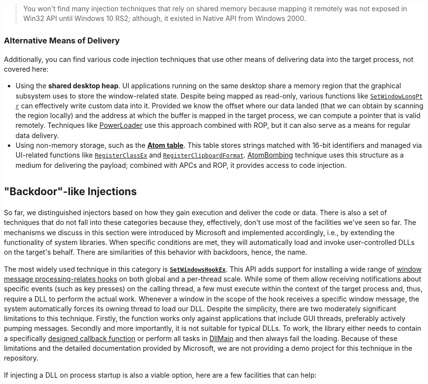 > You won't find many injection techniques that rely on shared memory because mapping it remotely was not exposed in Win32 API until Windows 10 RS2; although, it existed in Native API from Windows 2000.

### Alternative Means of Delivery

Additionally, you can find various code injection techniques that use other means of delivering data into the target process, not covered here:

- Using the **shared desktop heap**. UI applications running on the same desktop share a memory region that the graphical subsystem uses to store the window-related state. Despite being mapped as read-only, various functions like [`SetWindowLongPtr`](https://docs.microsoft.com/en-us/windows/win32/api/winuser/nf-winuser-setwindowlongptrw) can effectively write custom data into it. Provided we know the offset where our data landed (that we can obtain by scanning the region locally) and the address at which the buffer is mapped in the target process, we can compute a pointer that is valid remotely. Techniques like [PowerLoader](https://github.com/BreakingMalware/PowerLoaderEx) use this approach combined with ROP, but it can also serve as a means for regular data delivery.
- Using non-memory storage, such as the **[Atom table](https://docs.microsoft.com/en-us/windows/win32/dataxchg/about-atom-tables)**. This table stores strings matched with 16-bit identifiers and managed via UI-related functions like [`RegisterClassEx`](https://docs.microsoft.com/en-us/windows/desktop/api/winuser/nf-winuser-registerclassexw) and [`RegisterClipboardFormat`](https://docs.microsoft.com/en-us/windows/desktop/api/Winuser/nf-winuser-registerclipboardformatw). [AtomBombing](https://www.fortinet.com/blog/threat-research/atombombing-brand-new-code-injection-technique-for-windows) technique uses this structure as a medium for delivering the payload; combined with APCs and ROP, it provides access to code injection.

## "Backdoor"-like Injections

So far, we distinguished injectors based on how they gain execution and deliver the code or data. There is also a set of techniques that do not fall into these categories because they, effectively, don't use most of the facilities we've seen so far. The mechanisms we discuss in this section were introduced by Microsoft and implemented accordingly, i.e., by extending the functionality of system libraries. When specific conditions are met, they will automatically load and invoke user-controlled DLLs on the target's behalf. There are similarities of this behavior with backdoors, hence, the name.

The most widely used technique in this category is **[`SetWindowsHookEx`](https://docs.microsoft.com/en-us/windows/win32/api/winuser/nf-winuser-setwindowshookexw)**. This API adds support for installing a wide range of [window message processing-relates hooks](https://docs.microsoft.com/en-us/windows/win32/winmsg/hooks) on both global and a per-thread scale. While some of them allow receiving notifications about specific events (such as key presses) on the calling thread, a few must execute within the context of the target process and, thus, require a DLL to perform the actual work. Whenever a window in the scope of the hook receives a specific window message, the system automatically forces its owning thread to load our DLL. Despite the simplicity, there are two moderately significant limitations to this technique. Firstly, the function works only against applications that include GUI threads, preferably actively pumping messages. Secondly and more importantly, it is not suitable for typical DLLs. To work, the library either needs to contain a specifically [designed callback function](https://docs.microsoft.com/en-us/windows/win32/winmsg/using-hooks) or perform all tasks in [DllMain](https://docs.microsoft.com/en-us/windows/win32/dlls/dllmain) and then always fail the loading. Because of these limitations and the detailed documentation provided by Microsoft, we are not providing a demo project for this technique in the repository.

If injecting a DLL on process startup is also a viable option, here are a few facilities that can help:
